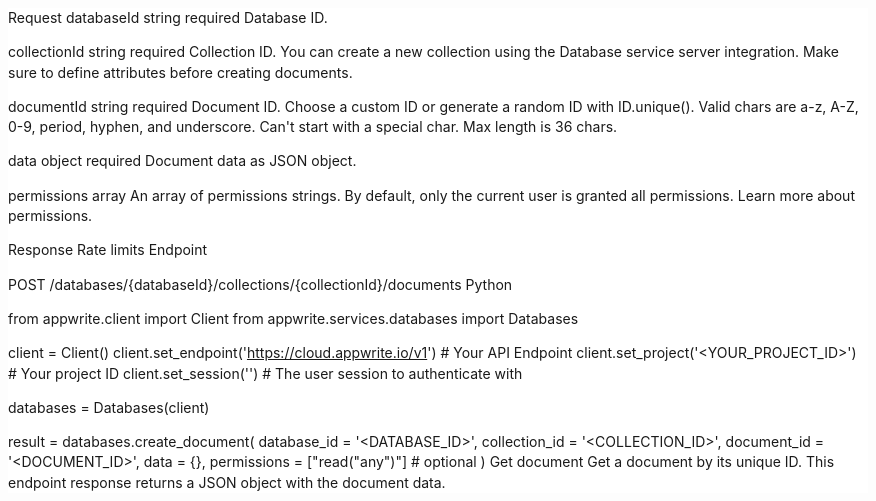 Request
databaseId
string
required
Database ID.

collectionId
string
required
Collection ID. You can create a new collection using the Database service server integration. Make sure to define attributes before creating documents.

documentId
string
required
Document ID. Choose a custom ID or generate a random ID with ID.unique(). Valid chars are a-z, A-Z, 0-9, period, hyphen, and underscore. Can't start with a special char. Max length is 36 chars.

data
object
required
Document data as JSON object.

permissions
array
An array of permissions strings. By default, only the current user is granted all permissions. Learn more about permissions.

Response
Rate limits
Endpoint

POST /databases/{databaseId}/collections/{collectionId}/documents
Python

from appwrite.client import Client
from appwrite.services.databases import Databases

client = Client()
client.set_endpoint('https://cloud.appwrite.io/v1') # Your API Endpoint
client.set_project('<YOUR_PROJECT_ID>') # Your project ID
client.set_session('') # The user session to authenticate with

databases = Databases(client)

result = databases.create_document(
database_id = '<DATABASE_ID>',
collection_id = '<COLLECTION_ID>',
document_id = '<DOCUMENT_ID>',
data = {},
permissions = ["read("any")"] # optional
)
Get document
Get a document by its unique ID. This endpoint response returns a JSON object with the document data.
